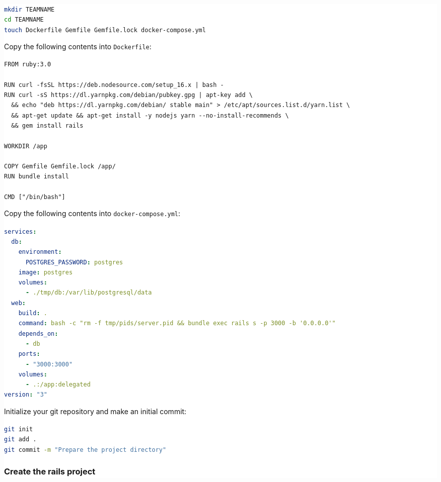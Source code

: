 ```sh
mkdir TEAMNAME
cd TEAMNAME
touch Dockerfile Gemfile Gemfile.lock docker-compose.yml
```

Copy the following contents into `Dockerfile`:

```docker
FROM ruby:3.0

RUN curl -fsSL https://deb.nodesource.com/setup_16.x | bash -
RUN curl -sS https://dl.yarnpkg.com/debian/pubkey.gpg | apt-key add \
  && echo "deb https://dl.yarnpkg.com/debian/ stable main" > /etc/apt/sources.list.d/yarn.list \
  && apt-get update && apt-get install -y nodejs yarn --no-install-recommends \
  && gem install rails

WORKDIR /app

COPY Gemfile Gemfile.lock /app/
RUN bundle install

CMD ["/bin/bash"]
```

Copy the following contents into `docker-compose.yml`:

```yml
services:
  db:
    environment:
      POSTGRES_PASSWORD: postgres
    image: postgres
    volumes:
      - ./tmp/db:/var/lib/postgresql/data
  web:
    build: .
    command: bash -c "rm -f tmp/pids/server.pid && bundle exec rails s -p 3000 -b '0.0.0.0'"
    depends_on:
      - db
    ports:
      - "3000:3000"
    volumes:
      - .:/app:delegated
version: "3"
```

Initialize your git repository and make an initial commit:

```sh
git init
git add .
git commit -m "Prepare the project directory"
```

### Create the rails project
